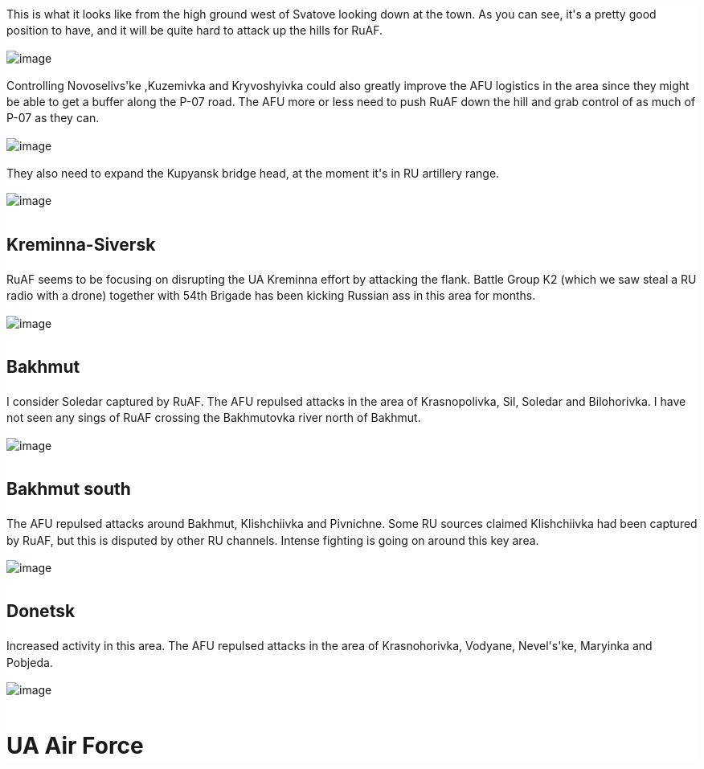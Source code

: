 This is what it looks like from the high ground west of Svatove looking down at the town. As you can see, it's a pretty good position to have, and it will be quite hard to attack up the hills for RuAF.

![image](https://user-images.githubusercontent.com/34960418/212973392-19e99ed7-1fc8-4f7c-a476-03cefae1ec9b.png)

Controlling Novoselivs'ke ,Kuzemivka and Kryvoshyivka could also greatly improve the AFU logistics in the area since they might be able to get a buffer along the P-07 road. The AFU more or less need to push RuAF down the hill and grab control of as much of P-07 as they can.

![image](https://user-images.githubusercontent.com/34960418/212973421-13b277af-b1e3-4c89-afaa-a84cc21bfaf5.png)

They also need to expand the Kupyansk bridge head, at the moment it's in RU artillery range.

![image](https://user-images.githubusercontent.com/34960418/212973491-2a06a041-8f20-4b64-a90c-efd45fca679b.png)

## Kreminna-Siversk

RuAF seems to be focusing on disrupting the UA Kreminna effort by attacking the flank. Battle Group K2 (which we saw steal a RU radio with a drone) together with 54th Brigade has been kicking Russian ass in this area for months.

![image](https://user-images.githubusercontent.com/34960418/212973582-0f8227b1-7b1d-4324-9c42-52d644a8230a.png)

## Bakhmut

I consider Soledar captured by RuAF. The AFU repulsed attacks in the area of Krasnopolivka, Sil, Soledar and Bilohorivka. I have not seen any sings of RuAF crossing the Bakhmutovka river north of Bakhmut.

![image](https://user-images.githubusercontent.com/34960418/212973774-159fa4fe-dae7-47f6-8642-5edafcd482e4.png)

## Bakhmut south

The AFU repulsed attacks around Bakhmut, Klishchiivka and Pivnichne. Some RU sources claimed Klishchiivka had been captured by RuAF, but this is disputed by other RU channels. Intense fighting is going on around this key area.

![image](https://user-images.githubusercontent.com/34960418/212973958-ac9f52ba-f963-4dec-b9da-d27e9300293d.png)

## Donetsk

Increased activity in this area. The AFU repulsed attacks in the area of Krasnohorivka, Vodyane,  Nevel's'ke, Maryinka and Pobjeda.

![image](https://user-images.githubusercontent.com/34960418/212974172-15b545b5-20fe-4862-af94-0ee6ac43c1ba.png)


# UA Air Force
